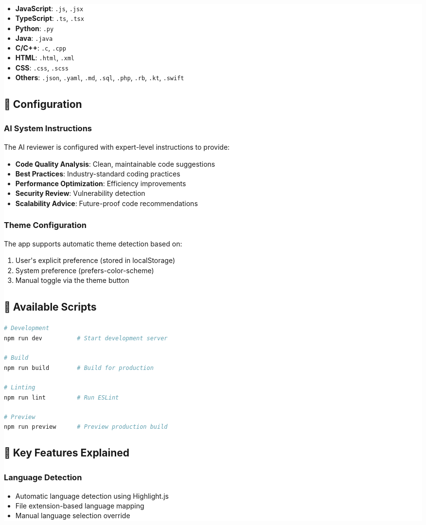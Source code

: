 - **JavaScript**: `.js`, `.jsx`
- **TypeScript**: `.ts`, `.tsx`
- **Python**: `.py`
- **Java**: `.java`
- **C/C++**: `.c`, `.cpp`
- **HTML**: `.html`, `.xml`
- **CSS**: `.css`, `.scss`
- **Others**: `.json`, `.yaml`, `.md`, `.sql`, `.php`, `.rb`, `.kt`, `.swift`

## 🔧 Configuration

### AI System Instructions

The AI reviewer is configured with expert-level instructions to provide:

- **Code Quality Analysis**: Clean, maintainable code suggestions
- **Best Practices**: Industry-standard coding practices
- **Performance Optimization**: Efficiency improvements
- **Security Review**: Vulnerability detection
- **Scalability Advice**: Future-proof code recommendations

### Theme Configuration

The app supports automatic theme detection based on:
1. User's explicit preference (stored in localStorage)
2. System preference (prefers-color-scheme)
3. Manual toggle via the theme button

## 📜 Available Scripts

```bash
# Development
npm run dev          # Start development server

# Build
npm run build        # Build for production

# Linting
npm run lint         # Run ESLint

# Preview
npm run preview      # Preview production build
```

## 🌟 Key Features Explained

### Language Detection
- Automatic language detection using Highlight.js
- File extension-based language mapping
- Manual language selection override
